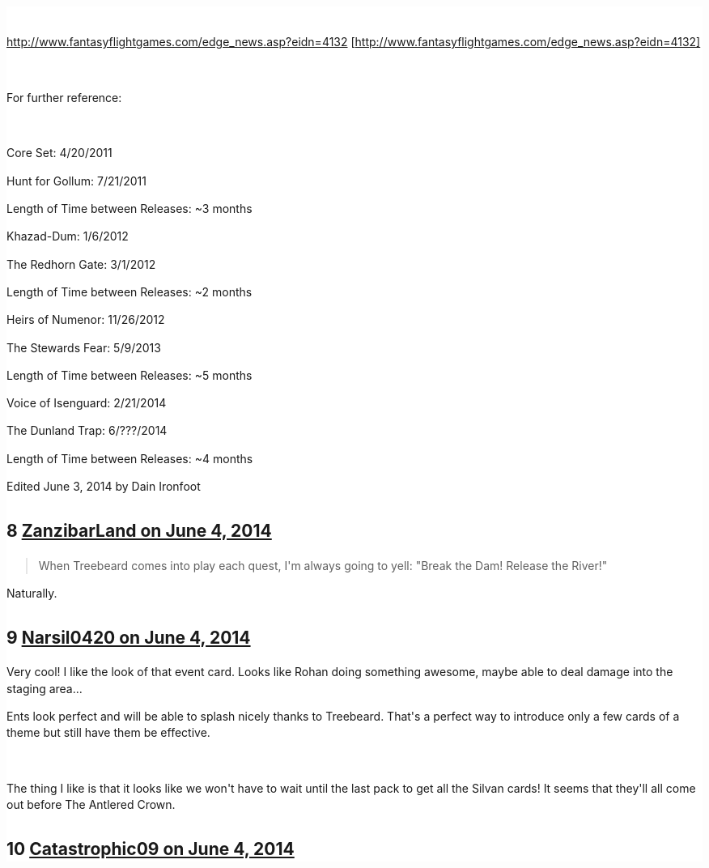  

http://www.fantasyflightgames.com/edge_news.asp?eidn=4132 [http://www.fantasyflightgames.com/edge_news.asp?eidn=4132]

 

For further reference:

 

Core Set: 4/20/2011

Hunt for Gollum: 7/21/2011

Length of Time between Releases: ~3 months

Khazad-Dum: 1/6/2012

The Redhorn Gate: 3/1/2012

Length of Time between Releases: ~2 months

Heirs of Numenor: 11/26/2012

The Stewards Fear: 5/9/2013

Length of Time between Releases: ~5 months

Voice of Isenguard: 2/21/2014

The Dunland Trap: 6/???/2014

Length of Time between Releases: ~4 months

Edited June 3, 2014 by Dain Ironfoot

## 8 [ZanzibarLand on June 4, 2014](https://community.fantasyflightgames.com/topic/107909-the-antlered-crown/?do=findComment&comment=1107988)

> When Treebeard comes into play each quest, I'm always going to yell: "Break the Dam! Release the River!"

Naturally.

## 9 [Narsil0420 on June 4, 2014](https://community.fantasyflightgames.com/topic/107909-the-antlered-crown/?do=findComment&comment=1108016)

Very cool! I like the look of that event card. Looks like Rohan doing something awesome, maybe able to deal damage into the staging area... 

Ents look perfect and will be able to splash nicely thanks to Treebeard. That's a perfect way to introduce only a few cards of a theme but still have them be effective.

 

The thing I like is that it looks like we won't have to wait until the last pack to get all the Silvan cards! It seems that they'll all come out before The Antlered Crown.

## 10 [Catastrophic09 on June 4, 2014](https://community.fantasyflightgames.com/topic/107909-the-antlered-crown/?do=findComment&comment=1108019)
